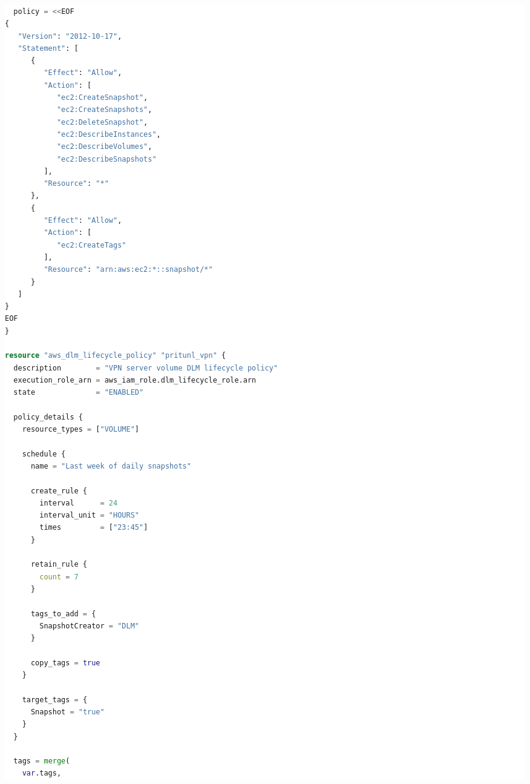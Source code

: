 ```terraform
  policy = <<EOF
{
   "Version": "2012-10-17",
   "Statement": [
      {
         "Effect": "Allow",
         "Action": [
            "ec2:CreateSnapshot",
            "ec2:CreateSnapshots",
            "ec2:DeleteSnapshot",
            "ec2:DescribeInstances",
            "ec2:DescribeVolumes",
            "ec2:DescribeSnapshots"
         ],
         "Resource": "*"
      },
      {
         "Effect": "Allow",
         "Action": [
            "ec2:CreateTags"
         ],
         "Resource": "arn:aws:ec2:*::snapshot/*"
      }
   ]
}
EOF
}

resource "aws_dlm_lifecycle_policy" "pritunl_vpn" {
  description        = "VPN server volume DLM lifecycle policy"
  execution_role_arn = aws_iam_role.dlm_lifecycle_role.arn
  state              = "ENABLED"

  policy_details {
    resource_types = ["VOLUME"]

    schedule {
      name = "Last week of daily snapshots"

      create_rule {
        interval      = 24
        interval_unit = "HOURS"
        times         = ["23:45"]
      }

      retain_rule {
        count = 7
      }

      tags_to_add = {
        SnapshotCreator = "DLM"
      }

      copy_tags = true
    }

    target_tags = {
      Snapshot = "true"
    }
  }

  tags = merge(
    var.tags,
```